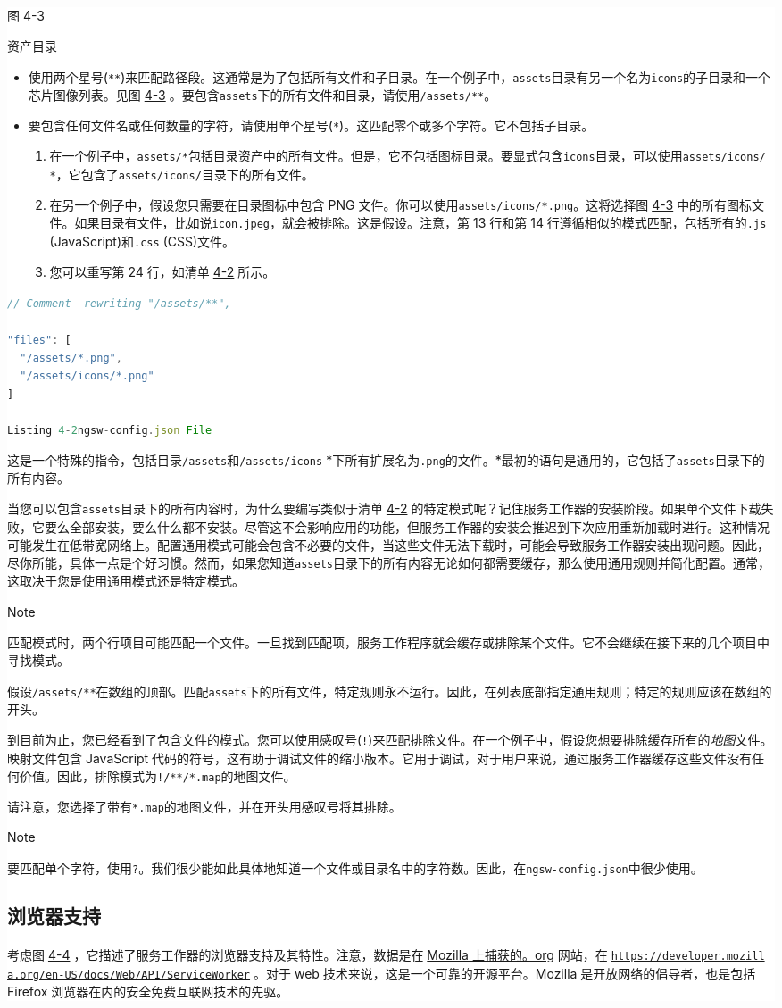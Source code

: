 图 4-3

资产目录

*   使用两个星号(`**`)来匹配路径段。这通常是为了包括所有文件和子目录。在一个例子中，`assets`目录有另一个名为`icons`的子目录和一个芯片图像列表。见图 [4-3](#Fig3) 。要包含`assets`下的所有文件和目录，请使用`/assets/**`。

*   要包含任何文件名或任何数量的字符，请使用单个星号(`*`)。这匹配零个或多个字符。它不包括子目录。
    1.  在一个例子中，`assets/*`包括目录资产中的所有文件。但是，它不包括图标目录。要显式包含`icons`目录，可以使用`assets/icons/*`，它包含了`assets/icons/`目录下的所有文件。

    2.  在另一个例子中，假设您只需要在目录图标中包含 PNG 文件。你可以使用`assets/icons/*.png`。这将选择图 [4-3](#Fig3) 中的所有图标文件。如果目录有文件，比如说`icon.jpeg`，就会被排除。这是假设。注意，第 13 行和第 14 行遵循相似的模式匹配，包括所有的`.js` (JavaScript)和`.css` (CSS)文件。

    3.  您可以重写第 24 行，如清单 [4-2](#PC2) 所示。

```ts
// Comment- rewriting "/assets/**",

"files": [
  "/assets/*.png",
  "/assets/icons/*.png"
]

Listing 4-2ngsw-config.json File

```

这是一个特殊的指令，包括目录`/assets`和`/assets/icons` *下所有扩展名为`.png`的文件。*最初的语句是通用的，它包括了`assets`目录下的所有内容。

当您可以包含`assets`目录下的所有内容时，为什么要编写类似于清单 [4-2](#PC2) 的特定模式呢？记住服务工作器的安装阶段。如果单个文件下载失败，它要么全部安装，要么什么都不安装。尽管这不会影响应用的功能，但服务工作器的安装会推迟到下次应用重新加载时进行。这种情况可能发生在低带宽网络上。配置通用模式可能会包含不必要的文件，当这些文件无法下载时，可能会导致服务工作器安装出现问题。因此，尽你所能，具体一点是个好习惯。然而，如果您知道`assets`目录下的所有内容无论如何都需要缓存，那么使用通用规则并简化配置。通常，这取决于您是使用通用模式还是特定模式。

Note

匹配模式时，两个行项目可能匹配一个文件。一旦找到匹配项，服务工作程序就会缓存或排除某个文件。它不会继续在接下来的几个项目中寻找模式。

假设`/assets/**`在数组的顶部。匹配`assets`下的所有文件，特定规则永不运行。因此，在列表底部指定通用规则；特定的规则应该在数组的开头。

到目前为止，您已经看到了包含文件的模式。您可以使用感叹号(`!`)来匹配排除文件。在一个例子中，假设您想要排除缓存所有的*地图*文件。映射文件包含 JavaScript 代码的符号，这有助于调试文件的缩小版本。它用于调试，对于用户来说，通过服务工作器缓存这些文件没有任何价值。因此，排除模式为`!/**/*.map`的地图文件。

请注意，您选择了带有`*.map`的地图文件，并在开头用感叹号将其排除。

Note

要匹配单个字符，使用`?`。我们很少能如此具体地知道一个文件或目录名中的字符数。因此，在`ngsw-config.json`中很少使用。

## 浏览器支持

考虑图 [4-4](#Fig4) ，它描述了服务工作器的浏览器支持及其特性。注意，数据是在 [Mozilla 上捕获的。org](http://mozilla.org) 网站，在 [`https://developer.mozilla.org/en-US/docs/Web/API/ServiceWorker`](https://developer.mozilla.org/en-US/docs/Web/API/ServiceWorker) 。对于 web 技术来说，这是一个可靠的开源平台。Mozilla 是开放网络的倡导者，也是包括 Firefox 浏览器在内的安全免费互联网技术的先驱。
